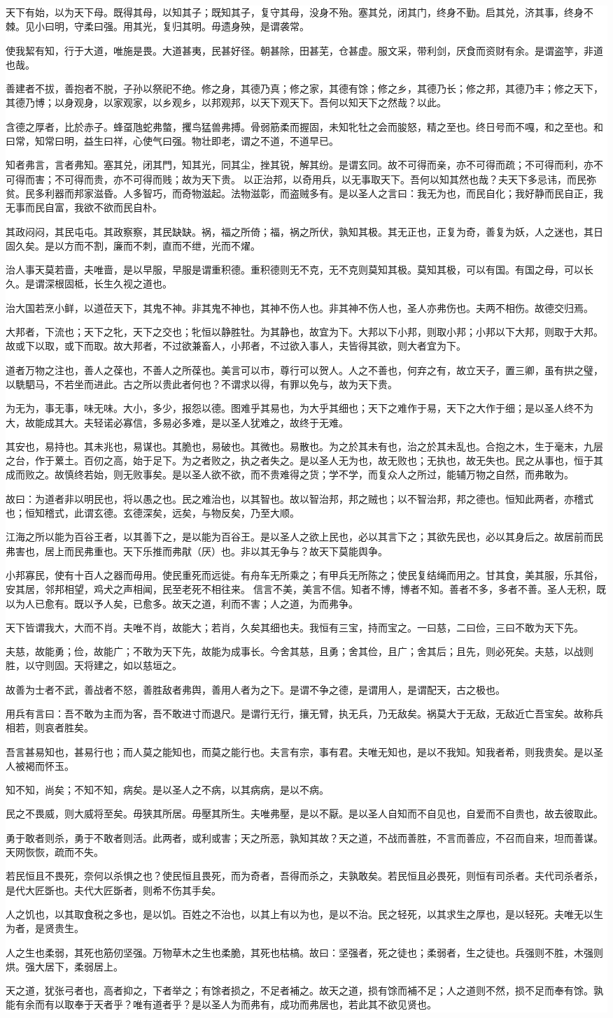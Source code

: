 天下有始，以为天下母。既得其母，以知其子；既知其子，复守其母，没身不殆。塞其兑，闭其门，终身不勤。启其兑，济其事，终身不棘。见小曰明，守柔曰强。用其光，复归其明。毋遗身殃，是谓袭常。

使我絜有知，行于大道，唯施是畏。大道甚夷，民甚好径。朝甚除，田甚芜，仓甚虚。服文采，带利剑，厌食而资财有余。是谓盗竽，非道也哉。

善建者不拔，善抱者不脱，子孙以祭祀不绝。修之身，其德乃真；修之家，其德有馀；修之乡，其德乃长；修之邦，其德乃丰；修之天下，其德乃博；以身观身，以家观家，以乡观乡，以邦观邦，以天下观天下。吾何以知天下之然哉？以此。

含德之厚者，比於赤子。蜂虿虺蛇弗螫，攫鸟猛兽弗搏。骨弱筋柔而握固，未知牝牡之会而朘怒，精之至也。终日号而不嘎，和之至也。和曰常，知常曰明，益生曰祥，心使气曰强。物壮即老，谓之不道，不道早已。

知者弗言，言者弗知。塞其兑，闭其門，知其光，同其尘，挫其锐，解其纷。是谓玄同。故不可得而亲，亦不可得而疏；不可得而利，亦不可得而害；不可得而贵，亦不可得而贱；故为天下贵。
以正治邦，以奇用兵，以无事取天下。吾何以知其然也哉？夫天下多忌讳，而民弥贫。民多利器而邦家滋昏。人多智巧，而奇物滋起。法物滋彰，而盗贼多有。是以圣人之言曰：我无为也，而民自化；我好静而民自正，我无事而民自富，我欲不欲而民自朴。

其政闷闷，其民屯屯。其政察察，其民缺缺。祸，福之所倚；福，祸之所伏，孰知其极。其无正也，正复为奇，善复为妖，人之迷也，其日固久矣。是以方而不割，廉而不刺，直而不绁，光而不燿。

治人事天莫若啬，夫唯啬，是以早服，早服是谓重积德。重积德则无不克，无不克则莫知其极。莫知其极，可以有国。有国之母，可以长久。是谓深根固柢，长生久视之道也。

治大国若烹小鲜，以道莅天下，其鬼不神。非其鬼不神也，其神不伤人也。非其神不伤人也，圣人亦弗伤也。夫两不相伤。故德交归焉。

大邦者，下流也；天下之牝，天下之交也；牝恒以静胜牡。为其静也，故宜为下。大邦以下小邦，则取小邦；小邦以下大邦，则取于大邦。故或下以取，或下而取。故大邦者，不过欲兼畜人，小邦者，不过欲入事人，夫皆得其欲，则大者宜为下。

道者万物之注也，善人之葆也，不善人之所葆也。美言可以市，尊行可以贺人。人之不善也，何弃之有，故立天子，置三卿，虽有拱之璧，以駪駟马，不若坐而进此。古之所以贵此者何也？不谓求以得，有罪以免与，故为天下贵。

为无为，事无事，味无味。大小，多少，报怨以德。图难乎其易也，为大乎其细也；天下之难作于易，天下之大作于细；是以圣人终不为大，故能成其大。夫轻诺必寡信，多易必多难，是以圣人犹难之，故终于无难。

其安也，易持也。其未兆也，易谋也。其脆也，易破也。其微也。易散也。为之於其未有也，治之於其未乱也。合抱之木，生于毫末，九层之台，作于蔂土。百仞之高，始于足下。为之者败之，执之者失之。是以圣人无为也，故无败也；无执也，故无失也。民之从事也，恒于其成而败之。故慎终若始，则无败事矣。是以圣人欲不欲，而不贵难得之货；学不学，而复众人之所过，能辅万物之自然，而弗敢为。

故曰：为道者非以明民也，将以愚之也。民之难治也，以其智也。故以智治邦，邦之贼也；以不智治邦，邦之德也。恒知此两者，亦稽式也；恒知稽式，此谓玄德。玄德深矣，远矣，与物反矣，乃至大顺。

江海之所以能为百谷王者，以其善下之，是以能为百谷王。是以圣人之欲上民也，必以其言下之；其欲先民也，必以其身后之。故居前而民弗害也，居上而民弗重也。天下乐推而弗猒（厌）也。非以其无争与？故天下莫能舆争。

小邦寡民，使有十百人之器而毋用。使民重死而远徙。有舟车无所乘之；有甲兵无所陈之；使民复结绳而用之。甘其食，美其服，乐其俗，安其居，邻邦相望，鸡犬之声相闻，民至老死不相往来。
信言不美，美言不信。知者不博，博者不知。善者不多，多者不善。圣人无积，既以为人已愈有。既以予人矣，已愈多。故天之道，利而不害；人之道，为而弗争。

天下皆谓我大，大而不肖。夫唯不肖，故能大；若肖，久矣其细也夫。我恒有三宝，持而宝之。一曰慈，二曰俭，三曰不敢为天下先。

夫慈，故能勇；俭，故能广；不敢为天下先，故能为成事长。今舍其慈，且勇；舍其俭，且广；舍其后；且先，则必死矣。夫慈，以战则胜，以守则固。天将建之，如以慈垣之。

故善为士者不武，善战者不怒，善胜敌者弗舆，善用人者为之下。是谓不争之德，是谓用人，是谓配天，古之极也。

用兵有言曰：吾不敢为主而为客，吾不敢进寸而退尺。是谓行无行，攘无臂，执无兵，乃无敌矣。祸莫大于无敌，无敌近亡吾宝矣。故称兵相若，则哀者胜矣。

吾言甚易知也，甚易行也；而人莫之能知也，而莫之能行也。夫言有宗，事有君。夫唯无知也，是以不我知。知我者希，则我贵矣。是以圣人被褐而怀玉。

知不知，尚矣；不知不知，病矣。是以圣人之不病，以其病病，是以不病。

民之不畏威，则大威将至矣。毋狭其所居。毋壓其所生。夫唯弗壓，是以不厭。是以圣人自知而不自见也，自爱而不自贵也，故去彼取此。

勇于敢者则杀，勇于不敢者则活。此两者，或利或害；天之所恶，孰知其故？天之道，不战而善胜，不言而善应，不召而自来，坦而善谋。天网恢恢，疏而不失。

若民恒且不畏死，奈何以杀惧之也？使民恒且畏死，而为奇者，吾得而杀之，夫孰敢矣。若民恒且必畏死，则恒有司杀者。夫代司杀者杀，是代大匠斲也。夫代大匠斲者，则希不伤其手矣。

人之饥也，以其取食税之多也，是以饥。百姓之不治也，以其上有以为也，是以不治。民之轻死，以其求生之厚也，是以轻死。夫唯无以生为者，是贤贵生。

人之生也柔弱，其死也筋仞坚强。万物草木之生也柔脆，其死也枯槁。故曰：坚强者，死之徒也；柔弱者，生之徒也。兵强则不胜，木强则烘。强大居下，柔弱居上。

天之道，犹张弓者也，高者抑之，下者举之；有馀者损之，不足者補之。故天之道，损有馀而補不足；人之道则不然，损不足而奉有馀。孰能有余而有以取奉于天者乎？唯有道者乎？是以圣人为而弗有，成功而弗居也，若此其不欲见贤也。
